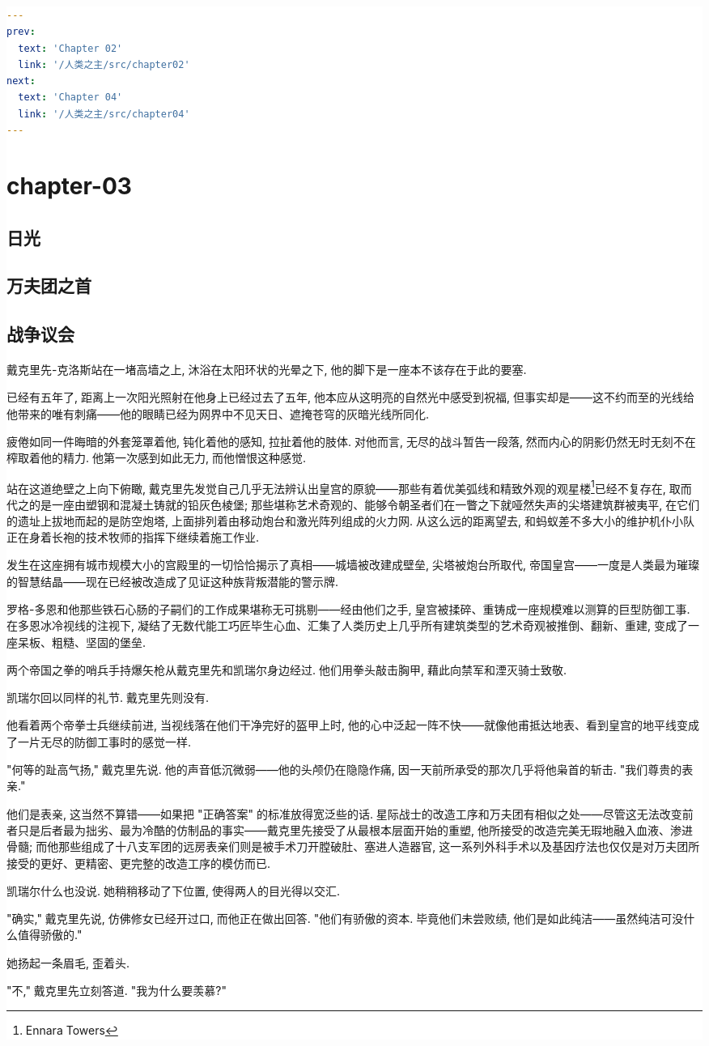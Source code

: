 ```yaml
---
prev:
  text: 'Chapter 02'
  link: '/人类之主/src/chapter02'
next:
  text: 'Chapter 04'
  link: '/人类之主/src/chapter04'
---
```


# chapter-03

## 日光

## 万夫团之首

## 战争议会

戴克里先-克洛斯站在一堵高墙之上, 沐浴在太阳环状的光晕之下, 他的脚下是一座本不该存在于此的要塞.

已经有五年了, 距离上一次阳光照射在他身上已经过去了五年, 他本应从这明亮的自然光中感受到祝福, 但事实却是——这不约而至的光线给他带来的唯有刺痛——他的眼睛已经为网界中不见天日、遮掩苍穹的灰暗光线所同化.

疲倦如同一件晦暗的外套笼罩着他, 钝化着他的感知, 拉扯着他的肢体. 对他而言, 无尽的战斗暂告一段落, 然而内心的阴影仍然无时无刻不在榨取着他的精力. 他第一次感到如此无力, 而他憎恨这种感觉.

站在这道绝壁之上向下俯瞰, 戴克里先发觉自己几乎无法辨认出皇宫的原貌——那些有着优美弧线和精致外观的观星楼[^1]已经不复存在, 取而代之的是一座由塑钢和混凝土铸就的铅灰色棱堡; 那些堪称艺术奇观的、能够令朝圣者们在一瞥之下就哑然失声的尖塔建筑群被夷平, 在它们的遗址上拔地而起的是防空炮塔, 上面排列着由移动炮台和激光阵列组成的火力网. 从这么远的距离望去, 和蚂蚁差不多大小的维护机仆小队正在身着长袍的技术牧师的指挥下继续着施工作业.

发生在这座拥有城市规模大小的宫殿里的一切恰恰揭示了真相——城墙被改建成壁垒, 尖塔被炮台所取代, 帝国皇宫——一度是人类最为璀璨的智慧结晶——现在已经被改造成了见证这种族背叛潜能的警示牌.

罗格-多恩和他那些铁石心肠的子嗣们的工作成果堪称无可挑剔——经由他们之手, 皇宫被揉碎、重铸成一座规模难以测算的巨型防御工事. 在多恩冰冷视线的注视下, 凝结了无数代能工巧匠毕生心血、汇集了人类历史上几乎所有建筑类型的艺术奇观被推倒、翻新、重建, 变成了一座呆板、粗糙、坚固的堡垒.

两个帝国之拳的哨兵手持爆矢枪从戴克里先和凯瑞尔身边经过. 他们用拳头敲击胸甲, 藉此向禁军和湮灭骑士致敬.

凯瑞尔回以同样的礼节. 戴克里先则没有.

他看着两个帝拳士兵继续前进, 当视线落在他们干净完好的盔甲上时, 他的心中泛起一阵不快——就像他甫抵达地表、看到皇宫的地平线变成了一片无尽的防御工事时的感觉一样.

"何等的趾高气扬," 戴克里先说. 他的声音低沉微弱——他的头颅仍在隐隐作痛, 因一天前所承受的那次几乎将他枭首的斩击. "我们尊贵的表亲."

他们是表亲, 这当然不算错——如果把 "正确答案" 的标准放得宽泛些的话. 星际战士的改造工序和万夫团有相似之处——尽管这无法改变前者只是后者最为拙劣、最为冷酷的仿制品的事实——戴克里先接受了从最根本层面开始的重塑, 他所接受的改造完美无瑕地融入血液、渗进骨髓; 而他那些组成了十八支军团的远房表亲们则是被手术刀开膛破肚、塞进人造器官, 这一系列外科手术以及基因疗法也仅仅是对万夫团所接受的更好、更精密、更完整的改造工序的模仿而已.

凯瑞尔什么也没说. 她稍稍移动了下位置, 使得两人的目光得以交汇.

"确实," 戴克里先说, 仿佛修女已经开过口, 而他正在做出回答. "他们有骄傲的资本. 毕竟他们未尝败绩, 他们是如此纯洁——虽然纯洁可没什么值得骄傲的."

她扬起一条眉毛, 歪着头.

"不," 戴克里先立刻答道. "我为什么要羡慕?"


[^1]: Ennara Towers
[^2]: 译注: 前面戴克里先只提到拉夺回了孟德尔的尸体, 但是卡台、贾撒克的死按道理除了他自己和瓦尔多是不应该有其他人知道的, 而马卡多一开口就是拉为什么不来, 所以戴克里先推测马卡多早已知道网道战情的细节